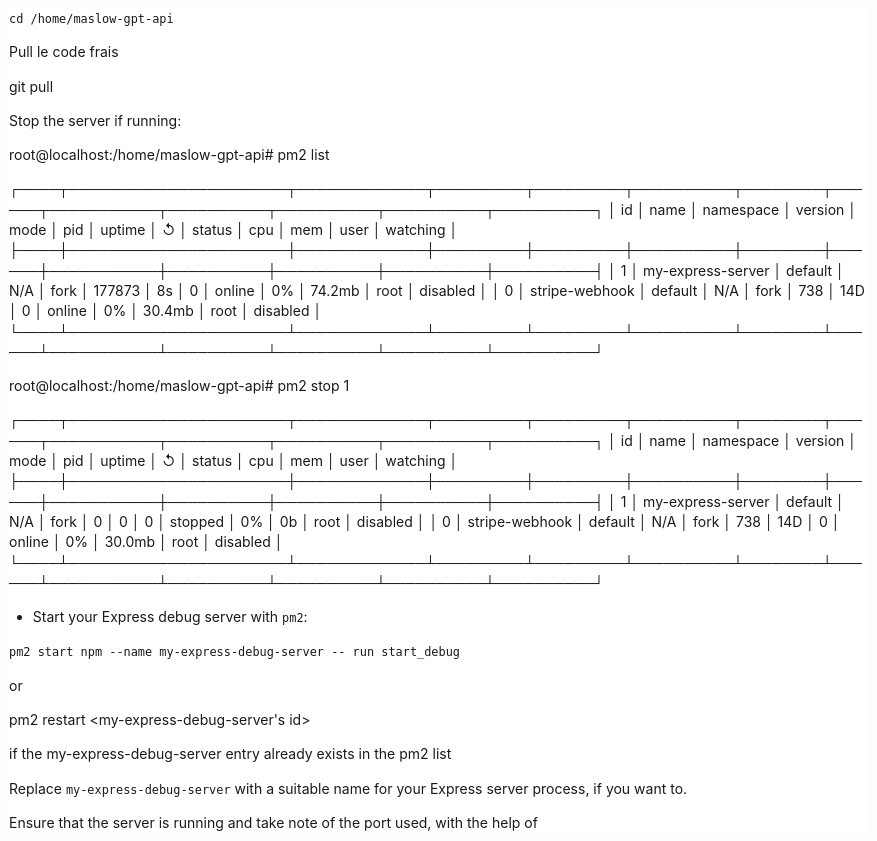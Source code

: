 ```
cd /home/maslow-gpt-api
```

Pull le code frais

git pull

Stop the server if running:

root@localhost:/home/maslow-gpt-api# pm2 list


┌────┬──────────────────────┬─────────────┬─────────┬─────────┬──────────┬────────┬──────┬───────────┬──────────┬──────────┬──────────┬──────────┐
│ id │ name                 │ namespace   │ version │ mode    │ pid      │ uptime │ ↺    │ status    │ cpu      │ mem      │ user     │ watching │
├────┼──────────────────────┼─────────────┼─────────┼─────────┼──────────┼────────┼──────┼───────────┼──────────┼──────────┼──────────┼──────────┤
│ 1  │ my-express-server    │ default     │ N/A     │ fork    │ 177873   │ 8s     │ 0    │ online    │ 0%       │ 74.2mb   │ root     │ disabled │
│ 0  │ stripe-webhook       │ default     │ N/A     │ fork    │ 738      │ 14D    │ 0    │ online    │ 0%       │ 30.4mb   │ root     │ disabled │
└────┴──────────────────────┴─────────────┴─────────┴─────────┴──────────┴────────┴──────┴───────────┴──────────┴──────────┴──────────┴──────────┘


root@localhost:/home/maslow-gpt-api# pm2 stop 1


┌────┬──────────────────────┬─────────────┬─────────┬─────────┬──────────┬────────┬──────┬───────────┬──────────┬──────────┬──────────┬──────────┐
│ id │ name                 │ namespace   │ version │ mode    │ pid      │ uptime │ ↺    │ status    │ cpu      │ mem      │ user     │ watching │
├────┼──────────────────────┼─────────────┼─────────┼─────────┼──────────┼────────┼──────┼───────────┼──────────┼──────────┼──────────┼──────────┤
│ 1  │ my-express-server    │ default     │ N/A     │ fork    │ 0        │ 0      │ 0    │ stopped   │ 0%       │ 0b       │ root     │ disabled │
│ 0  │ stripe-webhook       │ default     │ N/A     │ fork    │ 738      │ 14D    │ 0    │ online    │ 0%       │ 30.0mb   │ root     │ disabled │
└────┴──────────────────────┴─────────────┴─────────┴─────────┴──────────┴────────┴──────┴───────────┴──────────┴──────────┴──────────┴──────────┘


- Start your Express debug server with `pm2`:

```
pm2 start npm --name my-express-debug-server -- run start_debug
```

or 

pm2 restart <my-express-debug-server's id>

if the my-express-debug-server entry already exists in the pm2 list

Replace `my-express-debug-server` with a suitable name for your Express server process, if you want to.

Ensure that the server is running and take note of the port used, with the help of 
